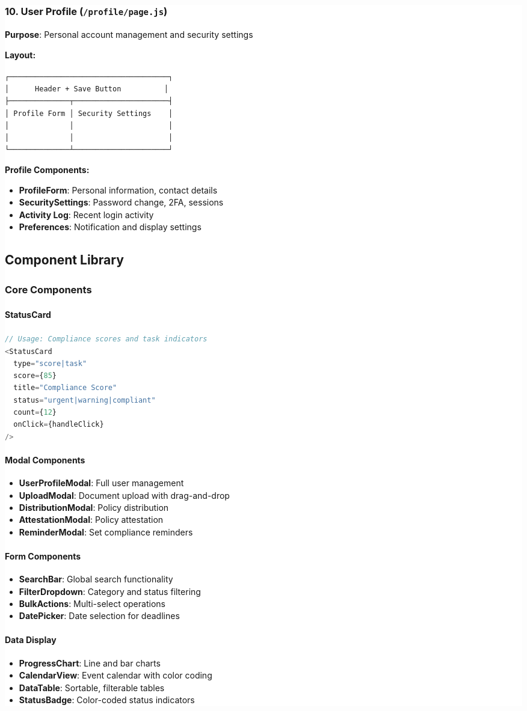 ### 10. User Profile (`/profile/page.js`)

**Purpose**: Personal account management and security settings

**Layout:**
```
┌─────────────────────────────────────┐
│      Header + Save Button          │
├──────────────┬──────────────────────┤
│ Profile Form │ Security Settings    │
│              │                      │
│              │                      │
└──────────────┴──────────────────────┘
```

**Profile Components:**
- **ProfileForm**: Personal information, contact details
- **SecuritySettings**: Password change, 2FA, sessions
- **Activity Log**: Recent login activity
- **Preferences**: Notification and display settings

## Component Library

### Core Components

#### StatusCard
```javascript
// Usage: Compliance scores and task indicators
<StatusCard 
  type="score|task" 
  score={85} 
  title="Compliance Score"
  status="urgent|warning|compliant"
  count={12}
  onClick={handleClick}
/>
```

#### Modal Components
- **UserProfileModal**: Full user management
- **UploadModal**: Document upload with drag-and-drop
- **DistributionModal**: Policy distribution
- **AttestationModal**: Policy attestation
- **ReminderModal**: Set compliance reminders

#### Form Components
- **SearchBar**: Global search functionality
- **FilterDropdown**: Category and status filtering
- **BulkActions**: Multi-select operations
- **DatePicker**: Date selection for deadlines

#### Data Display
- **ProgressChart**: Line and bar charts
- **CalendarView**: Event calendar with color coding
- **DataTable**: Sortable, filterable tables
- **StatusBadge**: Color-coded status indicators
